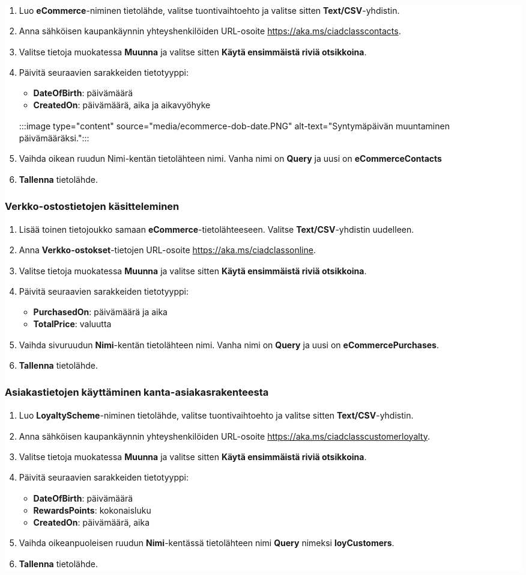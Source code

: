 1. Luo **eCommerce**-niminen tietolähde, valitse tuontivaihtoehto ja valitse sitten **Text/CSV**-yhdistin.

1. Anna sähköisen kaupankäynnin yhteyshenkilöiden URL-osoite https://aka.ms/ciadclasscontacts.

1. Valitse tietoja muokatessa **Muunna** ja valitse sitten **Käytä ensimmäistä riviä otsikkoina**.

1. Päivitä seuraavien sarakkeiden tietotyyppi:
   - **DateOfBirth**: päivämäärä
   - **CreatedOn**: päivämäärä, aika ja aikavyöhyke

   :::image type="content" source="media/ecommerce-dob-date.PNG" alt-text="Syntymäpäivän muuntaminen päivämääräksi.":::

5. Vaihda oikean ruudun Nimi-kentän tietolähteen nimi. Vanha nimi on **Query** ja uusi on **eCommerceContacts**

6. **Tallenna** tietolähde.

### <a name="ingest-online-purchase-data"></a>Verkko-ostostietojen käsitteleminen

1. Lisää toinen tietojoukko samaan **eCommerce**-tietolähteeseen. Valitse **Text/CSV**-yhdistin uudelleen.

1. Anna **Verkko-ostokset**-tietojen URL-osoite https://aka.ms/ciadclassonline.

1. Valitse tietoja muokatessa **Muunna** ja valitse sitten **Käytä ensimmäistä riviä otsikkoina**.

1. Päivitä seuraavien sarakkeiden tietotyyppi:
   - **PurchasedOn**: päivämäärä ja aika
   - **TotalPrice**: valuutta

1. Vaihda sivuruudun **Nimi**-kentän tietolähteen nimi. Vanha nimi on **Query** ja uusi on **eCommercePurchases**.

1. **Tallenna** tietolähde.


### <a name="ingest-customer-data-from-loyalty-schema"></a>Asiakastietojen käyttäminen kanta-asiakasrakenteesta

1. Luo **LoyaltyScheme**-niminen tietolähde, valitse tuontivaihtoehto ja valitse sitten **Text/CSV**-yhdistin.

1. Anna sähköisen kaupankäynnin yhteyshenkilöiden URL-osoite https://aka.ms/ciadclasscustomerloyalty.

1. Valitse tietoja muokatessa **Muunna** ja valitse sitten **Käytä ensimmäistä riviä otsikkoina**.

1. Päivitä seuraavien sarakkeiden tietotyyppi:
   - **DateOfBirth**: päivämäärä
   - **RewardsPoints**: kokonaisluku
   - **CreatedOn**: päivämäärä, aika

1. Vaihda oikeanpuoleisen ruudun **Nimi**-kentässä tietolähteen nimi **Query** nimeksi **loyCustomers**.

1. **Tallenna** tietolähde.
